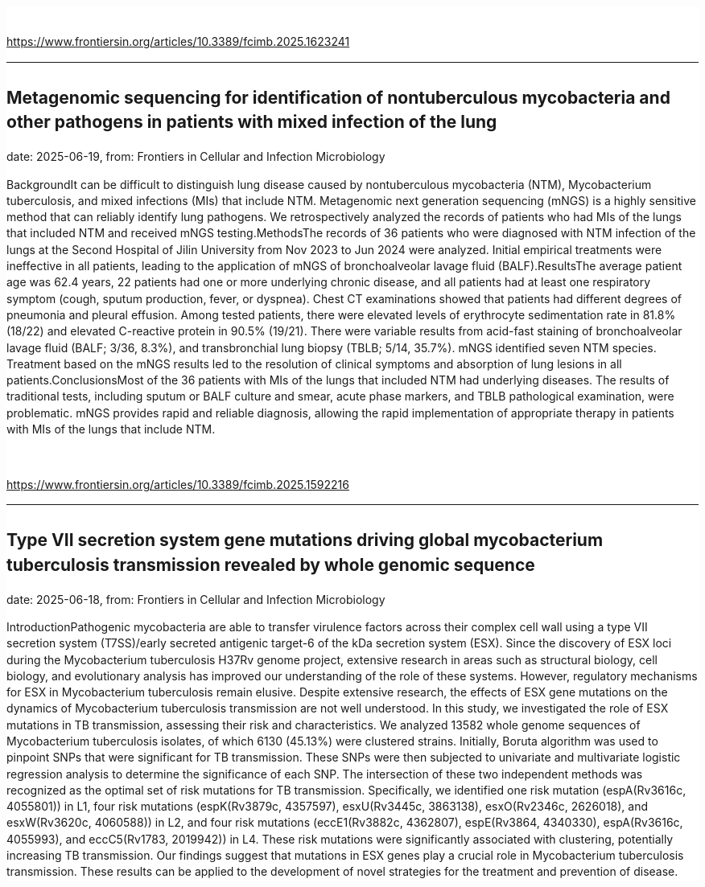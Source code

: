 <br> 

<https://www.frontiersin.org/articles/10.3389/fcimb.2025.1623241>

---

## Metagenomic sequencing for identification of nontuberculous mycobacteria and other pathogens in patients with mixed infection of the lung

date: 2025-06-19, from: Frontiers in Cellular and Infection Microbiology

BackgroundIt can be difficult to distinguish lung disease caused by nontuberculous mycobacteria (NTM), Mycobacterium tuberculosis, and mixed infections (MIs) that include NTM. Metagenomic next generation sequencing (mNGS) is a highly sensitive method that can reliably identify lung pathogens. We retrospectively analyzed the records of patients who had MIs of the lungs that included NTM and received mNGS testing.MethodsThe records of 36 patients who were diagnosed with NTM infection of the lungs at the Second Hospital of Jilin University from Nov 2023 to Jun 2024 were analyzed. Initial empirical treatments were ineffective in all patients, leading to the application of mNGS of bronchoalveolar lavage fluid (BALF).ResultsThe average patient age was 62.4 years, 22 patients had one or more underlying chronic disease, and all patients had at least one respiratory symptom (cough, sputum production, fever, or dyspnea). Chest CT examinations showed that patients had different degrees of pneumonia and pleural effusion. Among tested patients, there were elevated levels of erythrocyte sedimentation rate in 81.8% (18/22) and elevated C-reactive protein in 90.5% (19/21). There were variable results from acid-fast staining of bronchoalveolar lavage fluid (BALF; 3/36, 8.3%), and transbronchial lung biopsy (TBLB; 5/14, 35.7%). mNGS identified seven NTM species. Treatment based on the mNGS results led to the resolution of clinical symptoms and absorption of lung lesions in all patients.ConclusionsMost of the 36 patients with MIs of the lungs that included NTM had underlying diseases. The results of traditional tests, including sputum or BALF culture and smear, acute phase markers, and TBLB pathological examination, were problematic. mNGS provides rapid and reliable diagnosis, allowing the rapid implementation of appropriate therapy in patients with MIs of the lungs that include NTM. 

<br> 

<https://www.frontiersin.org/articles/10.3389/fcimb.2025.1592216>

---

## Type VII secretion system gene mutations driving global mycobacterium tuberculosis transmission revealed by whole genomic sequence

date: 2025-06-18, from: Frontiers in Cellular and Infection Microbiology

IntroductionPathogenic mycobacteria are able to transfer virulence factors across their complex cell wall using a type VII secretion system (T7SS)/early secreted antigenic target-6 of the kDa secretion system (ESX). Since the discovery of ESX loci during the Mycobacterium tuberculosis H37Rv genome project, extensive research in areas such as structural biology, cell biology, and evolutionary analysis has improved our understanding of the role of these systems. However, regulatory mechanisms for ESX in Mycobacterium tuberculosis remain elusive. Despite extensive research, the effects of ESX gene mutations on the dynamics of Mycobacterium tuberculosis transmission are not well understood. In this study, we investigated the role of ESX mutations in TB transmission, assessing their risk and characteristics. We analyzed 13582 whole genome sequences of Mycobacterium tuberculosis isolates, of which 6130 (45.13%) were clustered strains. Initially, Boruta algorithm was used to pinpoint SNPs that were significant for TB transmission. These SNPs were then subjected to univariate and multivariate logistic regression analysis to determine the significance of each SNP. The intersection of these two independent methods was recognized as the optimal set of risk mutations for TB transmission. Specifically, we identified one risk mutation (espA(Rv3616c, 4055801)) in L1, four risk mutations (espK(Rv3879c, 4357597), esxU(Rv3445c, 3863138), esxO(Rv2346c, 2626018), and esxW(Rv3620c, 4060588)) in L2, and four risk mutations (eccE1(Rv3882c, 4362807), espE(Rv3864, 4340330), espA(Rv3616c, 4055993), and eccC5(Rv1783, 2019942)) in L4. These risk mutations were significantly associated with clustering, potentially increasing TB transmission. Our findings suggest that mutations in ESX genes play a crucial role in Mycobacterium tuberculosis transmission. These results can be applied to the development of novel strategies for the treatment and prevention of disease. 
